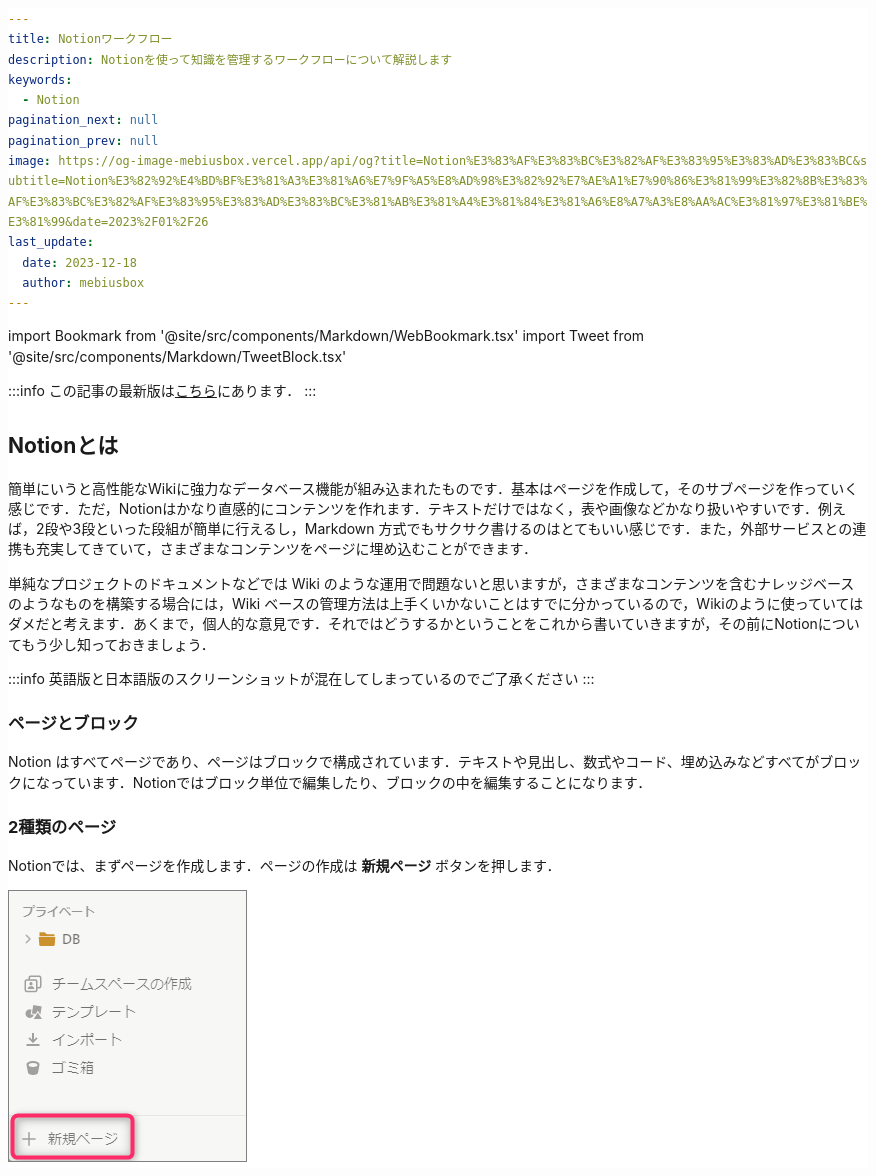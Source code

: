 ```yaml
---
title: Notionワークフロー
description: Notionを使って知識を管理するワークフローについて解説します
keywords:
  - Notion
pagination_next: null
pagination_prev: null
image: https://og-image-mebiusbox.vercel.app/api/og?title=Notion%E3%83%AF%E3%83%BC%E3%82%AF%E3%83%95%E3%83%AD%E3%83%BC&subtitle=Notion%E3%82%92%E4%BD%BF%E3%81%A3%E3%81%A6%E7%9F%A5%E8%AD%98%E3%82%92%E7%AE%A1%E7%90%86%E3%81%99%E3%82%8B%E3%83%AF%E3%83%BC%E3%82%AF%E3%83%95%E3%83%AD%E3%83%BC%E3%81%AB%E3%81%A4%E3%81%84%E3%81%A6%E8%A7%A3%E8%AA%AC%E3%81%97%E3%81%BE%E3%81%99&date=2023%2F01%2F26
last_update:
  date: 2023-12-18
  author: mebiusbox
---
```


import Bookmark from '@site/src/components/Markdown/WebBookmark.tsx'
import Tweet from '@site/src/components/Markdown/TweetBlock.tsx'

:::info
この記事の最新版は[こちら](https://zenn.dev/mebiusbox/books/398ed0292589f0)にあります．
:::


## Notionとは

簡単にいうと高性能なWikiに強力なデータベース機能が組み込まれたものです．基本はページを作成して，そのサブページを作っていく感じです．ただ，Notionはかなり直感的にコンテンツを作れます．テキストだけではなく，表や画像などかなり扱いやすいです．例えば，2段や3段といった段組が簡単に行えるし，Markdown 方式でもサクサク書けるのはとてもいい感じです．また，外部サービスとの連携も充実してきていて，さまざまなコンテンツをページに埋め込むことができます．

単純なプロジェクトのドキュメントなどでは Wiki のような運用で問題ないと思いますが，さまざまなコンテンツを含むナレッジベースのようなものを構築する場合には，Wiki ベースの管理方法は上手くいかないことはすでに分かっているので，Wikiのように使っていてはダメだと考えます．あくまで，個人的な意見です．それではどうするかということをこれから書いていきますが，その前にNotionについてもう少し知っておきましょう．

:::info
英語版と日本語版のスクリーンショットが混在してしまっているのでご了承ください
:::


### ページとブロック

Notion はすべてページであり、ページはブロックで構成されています．テキストや見出し、数式やコード、埋め込みなどすべてがブロックになっています．Notionではブロック単位で編集したり、ブロックの中を編集することになります．


### 2種類のページ

Notionでは、まずページを作成します．ページの作成は **新規ページ** ボタンを押します．

![notion-workflow-230125210747](/img/post/notion-workflow-230125210747.png)
